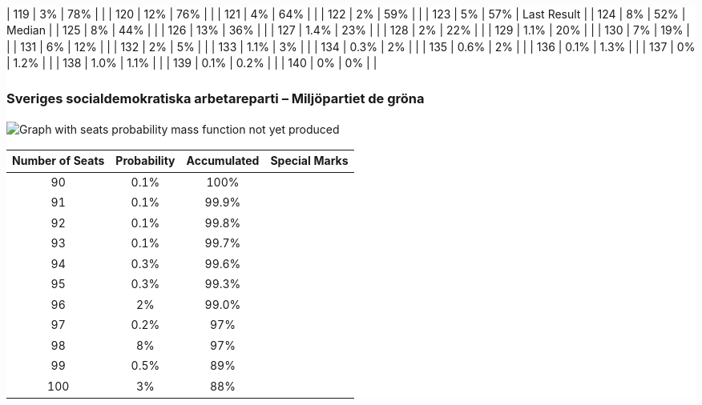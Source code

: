 | 119 | 3% | 78% |  |
| 120 | 12% | 76% |  |
| 121 | 4% | 64% |  |
| 122 | 2% | 59% |  |
| 123 | 5% | 57% | Last Result |
| 124 | 8% | 52% | Median |
| 125 | 8% | 44% |  |
| 126 | 13% | 36% |  |
| 127 | 1.4% | 23% |  |
| 128 | 2% | 22% |  |
| 129 | 1.1% | 20% |  |
| 130 | 7% | 19% |  |
| 131 | 6% | 12% |  |
| 132 | 2% | 5% |  |
| 133 | 1.1% | 3% |  |
| 134 | 0.3% | 2% |  |
| 135 | 0.6% | 2% |  |
| 136 | 0.1% | 1.3% |  |
| 137 | 0% | 1.2% |  |
| 138 | 1.0% | 1.1% |  |
| 139 | 0.1% | 0.2% |  |
| 140 | 0% | 0% |  |

### Sveriges socialdemokratiska arbetareparti – Miljöpartiet de gröna

![Graph with seats probability mass function not yet produced](2020-08-23-Ipsos-coalitions-seats-pmf-s–mp.png "Seats Probability Mass Function")

| Number of Seats | Probability | Accumulated | Special Marks |
|:---------------:|:-----------:|:-----------:|:-------------:|
| 90 | 0.1% | 100% |  |
| 91 | 0.1% | 99.9% |  |
| 92 | 0.1% | 99.8% |  |
| 93 | 0.1% | 99.7% |  |
| 94 | 0.3% | 99.6% |  |
| 95 | 0.3% | 99.3% |  |
| 96 | 2% | 99.0% |  |
| 97 | 0.2% | 97% |  |
| 98 | 8% | 97% |  |
| 99 | 0.5% | 89% |  |
| 100 | 3% | 88% |  |